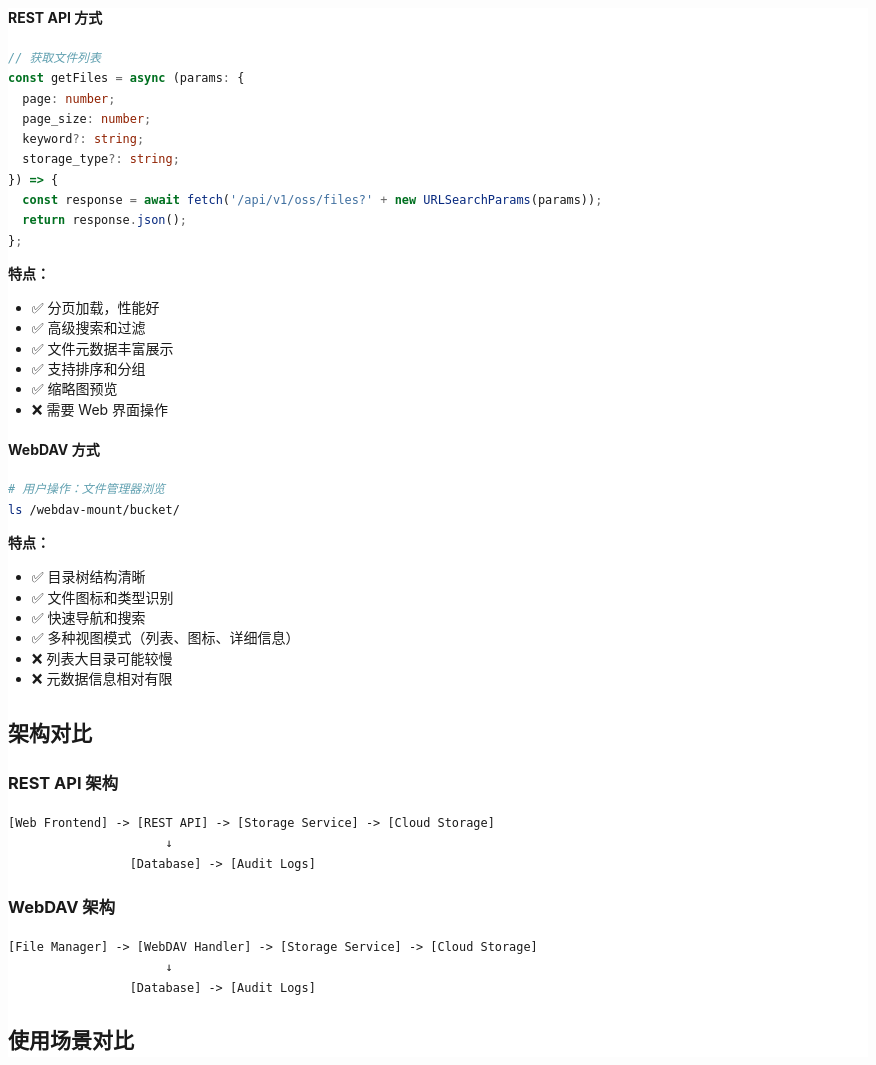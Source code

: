 #### REST API 方式
```typescript
// 获取文件列表
const getFiles = async (params: {
  page: number;
  page_size: number;
  keyword?: string;
  storage_type?: string;
}) => {
  const response = await fetch('/api/v1/oss/files?' + new URLSearchParams(params));
  return response.json();
};
```

**特点：**
- ✅ 分页加载，性能好
- ✅ 高级搜索和过滤
- ✅ 文件元数据丰富展示
- ✅ 支持排序和分组
- ✅ 缩略图预览
- ❌ 需要 Web 界面操作

#### WebDAV 方式
```bash
# 用户操作：文件管理器浏览
ls /webdav-mount/bucket/
```

**特点：**
- ✅ 目录树结构清晰
- ✅ 文件图标和类型识别
- ✅ 快速导航和搜索
- ✅ 多种视图模式（列表、图标、详细信息）
- ❌ 列表大目录可能较慢
- ❌ 元数据信息相对有限

## 架构对比

### REST API 架构
```
[Web Frontend] -> [REST API] -> [Storage Service] -> [Cloud Storage]
                      ↓
                 [Database] -> [Audit Logs]
```

### WebDAV 架构
```
[File Manager] -> [WebDAV Handler] -> [Storage Service] -> [Cloud Storage]
                      ↓
                 [Database] -> [Audit Logs]
```

## 使用场景对比
